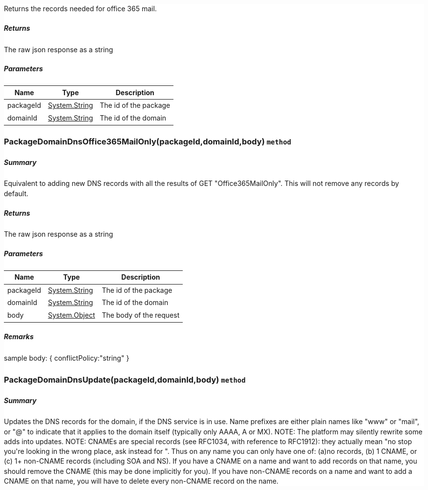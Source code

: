 Returns the records needed for office 365 mail.

##### Returns

The raw json response as a string

##### Parameters

| Name | Type | Description |
| ---- | ---- | ----------- |
| packageId | [System.String](http://msdn.microsoft.com/query/dev14.query?appId=Dev14IDEF1&l=EN-US&k=k:System.String 'System.String') | The id of the package |
| domainId | [System.String](http://msdn.microsoft.com/query/dev14.query?appId=Dev14IDEF1&l=EN-US&k=k:System.String 'System.String') | The id of the domain |

<a name='M-TwentyI_dotnet-TwentyIApi-PackageDomainDnsOffice365MailOnly-System-String,System-String,System-Object-'></a>
### PackageDomainDnsOffice365MailOnly(packageId,domainId,body) `method`

##### Summary

Equivalent to adding new DNS records with all the results of GET "Office365MailOnly". This will not remove any
records by default.

##### Returns

The raw json response as a string

##### Parameters

| Name | Type | Description |
| ---- | ---- | ----------- |
| packageId | [System.String](http://msdn.microsoft.com/query/dev14.query?appId=Dev14IDEF1&l=EN-US&k=k:System.String 'System.String') | The id of the package |
| domainId | [System.String](http://msdn.microsoft.com/query/dev14.query?appId=Dev14IDEF1&l=EN-US&k=k:System.String 'System.String') | The id of the domain |
| body | [System.Object](http://msdn.microsoft.com/query/dev14.query?appId=Dev14IDEF1&l=EN-US&k=k:System.Object 'System.Object') | The body of the request |

##### Remarks

sample body: { conflictPolicy:"string" }

<a name='M-TwentyI_dotnet-TwentyIApi-PackageDomainDnsUpdate-System-String,System-String,System-String-'></a>
### PackageDomainDnsUpdate(packageId,domainId,body) `method`

##### Summary

Updates the DNS records for the domain, if the DNS service is in use.
Name prefixes are either plain names like "www" or "mail", or "@" to indicate that it applies to the domain itself
(typically only AAAA, A or MX).
NOTE: The platform may silently rewrite some adds into updates.
NOTE: CNAMEs are special records (see RFC1034, with reference to RFC1912): they actually mean "no stop you're
looking in the wrong place, ask instead for ".
Thus on any name you can only have one of: (a)no records, (b) 1 CNAME, or (c) 1+ non-CNAME records (including SOA
and NS).
If you have a CNAME on a name and want to add records on that name, you should remove the CNAME (this may be done
implicitly for you).
If you have non-CNAME records on a name and want to add a CNAME on that name, you will have to delete every
non-CNAME record on the name.